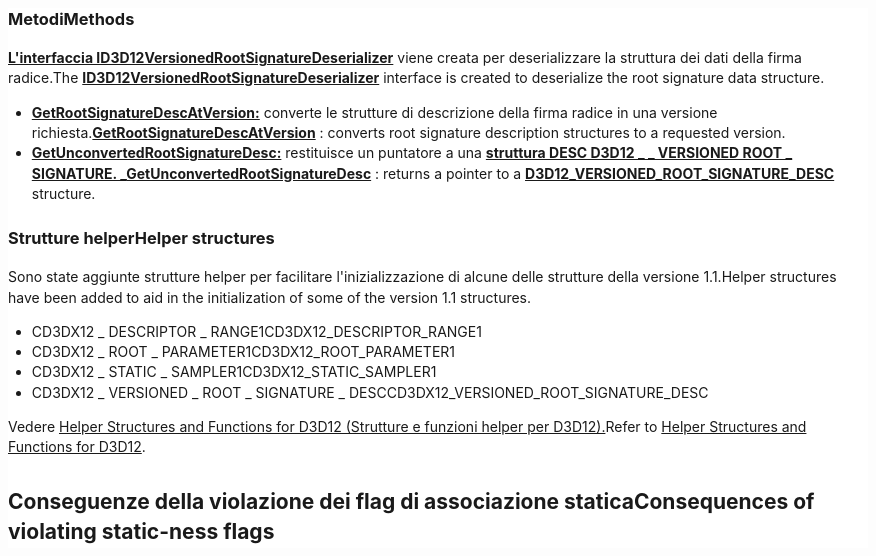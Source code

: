 ### <a name="methods"></a><span data-ttu-id="e3197-242">Metodi</span><span class="sxs-lookup"><span data-stu-id="e3197-242">Methods</span></span>

<span data-ttu-id="e3197-243">[**L'interfaccia ID3D12VersionedRootSignatureDeserializer**](/windows/desktop/api/d3d12/nn-d3d12-id3d12versionedrootsignaturedeserializer) viene creata per deserializzare la struttura dei dati della firma radice.</span><span class="sxs-lookup"><span data-stu-id="e3197-243">The [**ID3D12VersionedRootSignatureDeserializer**](/windows/desktop/api/d3d12/nn-d3d12-id3d12versionedrootsignaturedeserializer) interface is created to deserialize the root signature data structure.</span></span>

-   <span data-ttu-id="e3197-244">[**GetRootSignatureDescAtVersion:**](/windows/desktop/api/d3d12/nf-d3d12-id3d12versionedrootsignaturedeserializer-getrootsignaturedescatversion) converte le strutture di descrizione della firma radice in una versione richiesta.</span><span class="sxs-lookup"><span data-stu-id="e3197-244">[**GetRootSignatureDescAtVersion**](/windows/desktop/api/d3d12/nf-d3d12-id3d12versionedrootsignaturedeserializer-getrootsignaturedescatversion) : converts root signature description structures to a requested version.</span></span>
-   <span data-ttu-id="e3197-245">[**GetUnconvertedRootSignatureDesc:**](/windows/desktop/api/d3d12/nf-d3d12-id3d12versionedrootsignaturedeserializer-getunconvertedrootsignaturedesc) restituisce un puntatore a una [**struttura DESC D3D12 \_ \_ VERSIONED ROOT \_ SIGNATURE. \_**](/windows/desktop/api/d3d12/ns-d3d12-d3d12_versioned_root_signature_desc)</span><span class="sxs-lookup"><span data-stu-id="e3197-245">[**GetUnconvertedRootSignatureDesc**](/windows/desktop/api/d3d12/nf-d3d12-id3d12versionedrootsignaturedeserializer-getunconvertedrootsignaturedesc) : returns a pointer to a [**D3D12\_VERSIONED\_ROOT\_SIGNATURE\_DESC**](/windows/desktop/api/d3d12/ns-d3d12-d3d12_versioned_root_signature_desc) structure.</span></span>

### <a name="helper-structures"></a><span data-ttu-id="e3197-246">Strutture helper</span><span class="sxs-lookup"><span data-stu-id="e3197-246">Helper structures</span></span>

<span data-ttu-id="e3197-247">Sono state aggiunte strutture helper per facilitare l'inizializzazione di alcune delle strutture della versione 1.1.</span><span class="sxs-lookup"><span data-stu-id="e3197-247">Helper structures have been added to aid in the initialization of some of the version 1.1 structures.</span></span>

-   <span data-ttu-id="e3197-248">CD3DX12 \_ DESCRIPTOR \_ RANGE1</span><span class="sxs-lookup"><span data-stu-id="e3197-248">CD3DX12\_DESCRIPTOR\_RANGE1</span></span>
-   <span data-ttu-id="e3197-249">CD3DX12 \_ ROOT \_ PARAMETER1</span><span class="sxs-lookup"><span data-stu-id="e3197-249">CD3DX12\_ROOT\_PARAMETER1</span></span>
-   <span data-ttu-id="e3197-250">CD3DX12 \_ STATIC \_ SAMPLER1</span><span class="sxs-lookup"><span data-stu-id="e3197-250">CD3DX12\_STATIC\_SAMPLER1</span></span>
-   <span data-ttu-id="e3197-251">CD3DX12 \_ VERSIONED \_ ROOT \_ SIGNATURE \_ DESC</span><span class="sxs-lookup"><span data-stu-id="e3197-251">CD3DX12\_VERSIONED\_ROOT\_SIGNATURE\_DESC</span></span>

<span data-ttu-id="e3197-252">Vedere [Helper Structures and Functions for D3D12 (Strutture e funzioni helper per D3D12).](helper-structures-and-functions-for-d3d12.md)</span><span class="sxs-lookup"><span data-stu-id="e3197-252">Refer to [Helper Structures and Functions for D3D12](helper-structures-and-functions-for-d3d12.md).</span></span>

## <a name="consequences-of-violating-static-ness-flags"></a><span data-ttu-id="e3197-253">Conseguenze della violazione dei flag di associazione statica</span><span class="sxs-lookup"><span data-stu-id="e3197-253">Consequences of violating static-ness flags</span></span>
